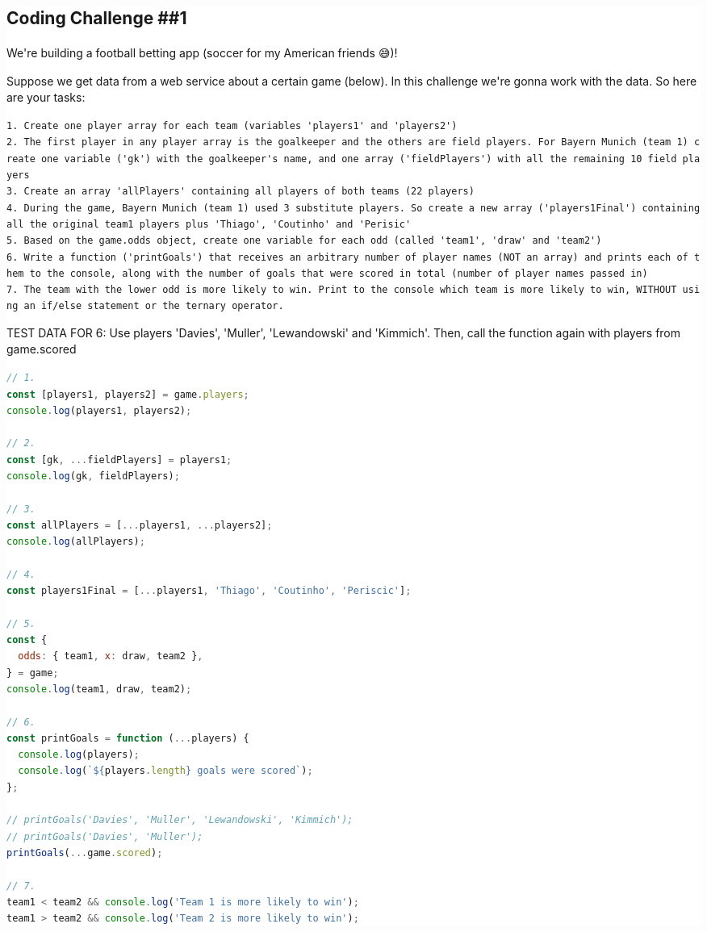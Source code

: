 ## Coding Challenge ##1
We're building a football betting app (soccer for my American friends 😅)!

Suppose we get data from a web service about a certain game (below). In this challenge we're gonna work with the data. So here are your tasks:

    1. Create one player array for each team (variables 'players1' and 'players2')
    2. The first player in any player array is the goalkeeper and the others are field players. For Bayern Munich (team 1) create one variable ('gk') with the goalkeeper's name, and one array ('fieldPlayers') with all the remaining 10 field players
    3. Create an array 'allPlayers' containing all players of both teams (22 players)
    4. During the game, Bayern Munich (team 1) used 3 substitute players. So create a new array ('players1Final') containing all the original team1 players plus 'Thiago', 'Coutinho' and 'Perisic'
    5. Based on the game.odds object, create one variable for each odd (called 'team1', 'draw' and 'team2')
    6. Write a function ('printGoals') that receives an arbitrary number of player names (NOT an array) and prints each of them to the console, along with the number of goals that were scored in total (number of player names passed in)
    7. The team with the lower odd is more likely to win. Print to the console which team is more likely to win, WITHOUT using an if/else statement or the ternary operator.

TEST DATA FOR 6: Use players 'Davies', 'Muller', 'Lewandowski' and 'Kimmich'. Then, call the function again with players from game.scored

```js
// 1.
const [players1, players2] = game.players;
console.log(players1, players2);

// 2.
const [gk, ...fieldPlayers] = players1;
console.log(gk, fieldPlayers);

// 3.
const allPlayers = [...players1, ...players2];
console.log(allPlayers);

// 4.
const players1Final = [...players1, 'Thiago', 'Coutinho', 'Periscic'];

// 5.
const {
  odds: { team1, x: draw, team2 },
} = game;
console.log(team1, draw, team2);

// 6.
const printGoals = function (...players) {
  console.log(players);
  console.log(`${players.length} goals were scored`);
};

// printGoals('Davies', 'Muller', 'Lewandowski', 'Kimmich');
// printGoals('Davies', 'Muller');
printGoals(...game.scored);

// 7.
team1 < team2 && console.log('Team 1 is more likely to win');
team1 > team2 && console.log('Team 2 is more likely to win');
```

